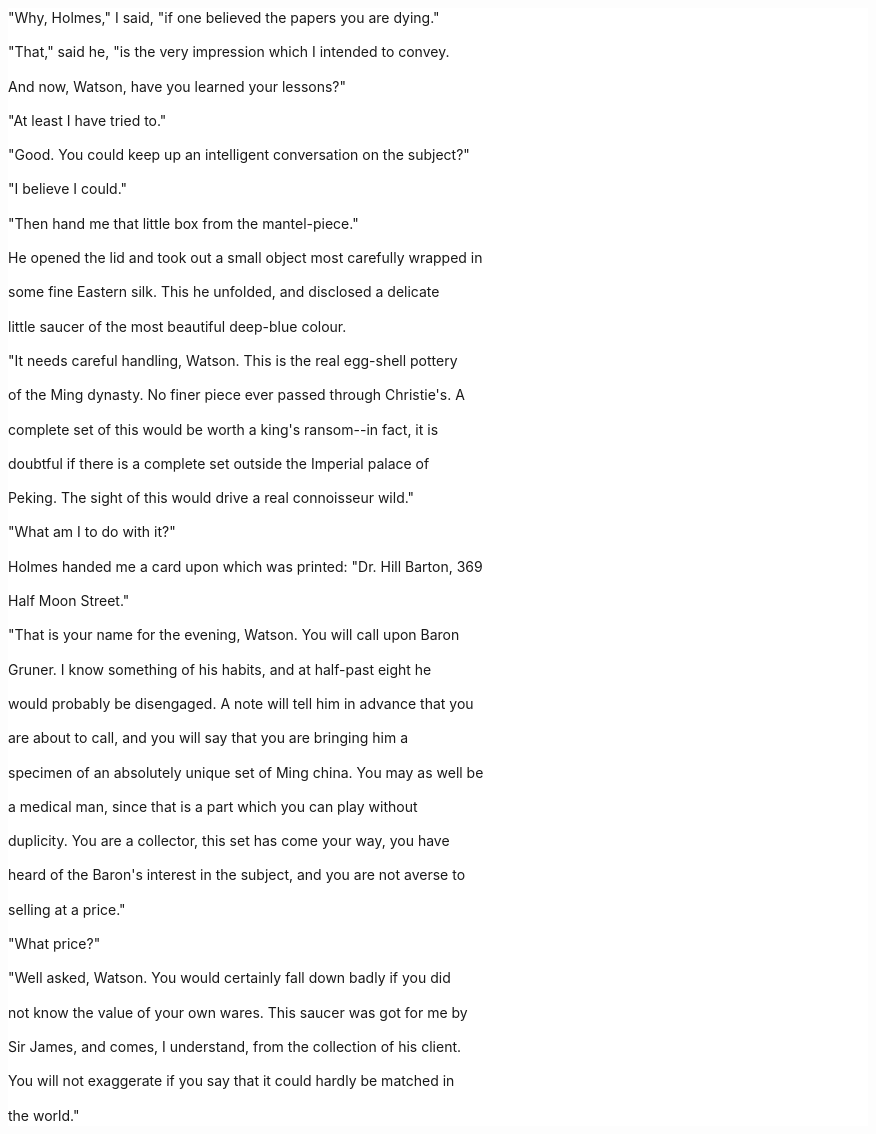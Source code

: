 "Why, Holmes," I said, "if one believed the papers you are dying."

"That," said he, "is the very impression which I intended to convey.

And now, Watson, have you learned your lessons?"

"At least I have tried to."

"Good.  You could keep up an intelligent conversation on the subject?"

"I believe I could."

"Then hand me that little box from the mantel-piece."

He opened the lid and took out a small object most carefully wrapped in

some fine Eastern silk.  This he unfolded, and disclosed a delicate

little saucer of the most beautiful deep-blue colour.

"It needs careful handling, Watson.  This is the real egg-shell pottery

of the Ming dynasty.  No finer piece ever passed through Christie's.  A

complete set of this would be worth a king's ransom--in fact, it is

doubtful if there is a complete set outside the Imperial palace of

Peking.  The sight of this would drive a real connoisseur wild."

"What am I to do with it?"

Holmes handed me a card upon which was printed: "Dr. Hill Barton, 369

Half Moon Street."

"That is your name for the evening, Watson.  You will call upon Baron

Gruner.  I know something of his habits, and at half-past eight he

would probably be disengaged.  A note will tell him in advance that you

are about to call, and you will say that you are bringing him a

specimen of an absolutely unique set of Ming china.  You may as well be

a medical man, since that is a part which you can play without

duplicity.  You are a collector, this set has come your way, you have

heard of the Baron's interest in the subject, and you are not averse to

selling at a price."

"What price?"

"Well asked, Watson.  You would certainly fall down badly if you did

not know the value of your own wares.  This saucer was got for me by

Sir James, and comes, I understand, from the collection of his client.

You will not exaggerate if you say that it could hardly be matched in

the world."

